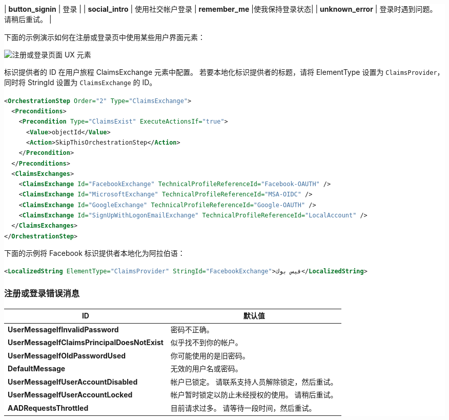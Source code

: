 | **button_signin** | 登录 |
| **social_intro** | 使用社交帐户登录 |
  **remember_me** |使我保持登录状态|
| **unknown_error** | 登录时遇到问题。 请稍后重试。 |

下面的示例演示如何在注册或登录页中使用某些用户界面元素：

![注册或登录页面 UX 元素](./media/localization-string-ids/localization-susi.png)

标识提供者的 ID 在用户旅程 ClaimsExchange 元素中配置。 若要本地化标识提供者的标题，请将 ElementType 设置为 `ClaimsProvider`，同时将 StringId 设置为 `ClaimsExchange` 的 ID。

```xml
<OrchestrationStep Order="2" Type="ClaimsExchange">
  <Preconditions>
    <Precondition Type="ClaimsExist" ExecuteActionsIf="true">
      <Value>objectId</Value>
      <Action>SkipThisOrchestrationStep</Action>
    </Precondition>
  </Preconditions>
  <ClaimsExchanges>
    <ClaimsExchange Id="FacebookExchange" TechnicalProfileReferenceId="Facebook-OAUTH" />
    <ClaimsExchange Id="MicrosoftExchange" TechnicalProfileReferenceId="MSA-OIDC" />
    <ClaimsExchange Id="GoogleExchange" TechnicalProfileReferenceId="Google-OAUTH" />
    <ClaimsExchange Id="SignUpWithLogonEmailExchange" TechnicalProfileReferenceId="LocalAccount" />
  </ClaimsExchanges>
</OrchestrationStep>
```

下面的示例将 Facebook 标识提供者本地化为阿拉伯语：

```xml
<LocalizedString ElementType="ClaimsProvider" StringId="FacebookExchange">فيس بوك</LocalizedString>
```

### <a name="sign-up-or-sign-in-error-messages"></a>注册或登录错误消息

| ID | 默认值 |
| -- | ------------- |
| **UserMessageIfInvalidPassword** | 密码不正确。 |
| **UserMessageIfClaimsPrincipalDoesNotExist** | 似乎找不到你的帐户。 |
| **UserMessageIfOldPasswordUsed** | 你可能使用的是旧密码。 |
| **DefaultMessage** | 无效的用户名或密码。 |
| **UserMessageIfUserAccountDisabled** | 帐户已锁定。 请联系支持人员解除锁定，然后重试。 |
| **UserMessageIfUserAccountLocked** | 帐户暂时锁定以防止未经授权的使用。 请稍后重试。 |
| **AADRequestsThrottled** | 目前请求过多。 请等待一段时间，然后重试。 |
